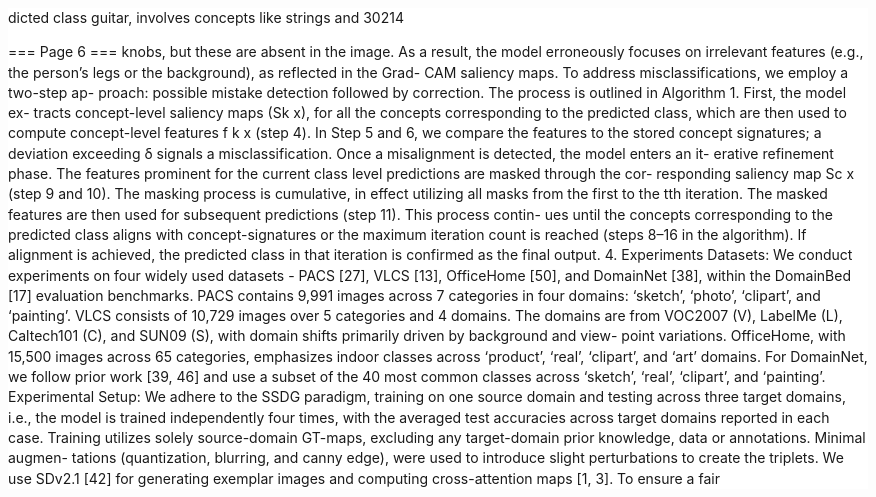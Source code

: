 dicted class guitar, involves concepts like strings and
30214

=== Page 6 ===
knobs, but these are absent in the image. As a result, the
model erroneously focuses on irrelevant features (e.g., the
person’s legs or the background), as reflected in the Grad-
CAM saliency maps.
To address misclassifications, we employ a two-step ap-
proach: possible mistake detection followed by correction.
The process is outlined in Algorithm 1. First, the model ex-
tracts concept-level saliency maps (Sk
x), for all the concepts
corresponding to the predicted class, which are then used to
compute concept-level features f k
x (step 4). In Step 5 and 6,
we compare the features to the stored concept signatures; a
deviation exceeding δ signals a misclassification.
Once a misalignment is detected, the model enters an it-
erative refinement phase. The features prominent for the
current class level predictions are masked through the cor-
responding saliency map Sc
x (step 9 and 10). The masking
process is cumulative, in effect utilizing all masks from the
first to the tth iteration. The masked features are then used
for subsequent predictions (step 11). This process contin-
ues until the concepts corresponding to the predicted class
aligns with concept-signatures or the maximum iteration
count is reached (steps 8–16 in the algorithm). If alignment
is achieved, the predicted class in that iteration is confirmed
as the final output.
4. Experiments
Datasets: We conduct experiments on four widely used
datasets - PACS [27], VLCS [13], OfficeHome [50], and
DomainNet [38], within the DomainBed [17] evaluation
benchmarks.
PACS contains 9,991 images across 7
categories in four domains:
‘sketch’, ‘photo’, ‘clipart’,
and ‘painting’. VLCS consists of 10,729 images over 5
categories and 4 domains. The domains are from VOC2007
(V), LabelMe (L), Caltech101 (C), and SUN09 (S), with
domain shifts primarily driven by background and view-
point variations. OfficeHome, with 15,500 images across
65 categories, emphasizes indoor classes across ‘product’,
‘real’, ‘clipart’, and ‘art’ domains.
For DomainNet, we
follow prior work [39, 46] and use a subset of the 40
most common classes across ‘sketch’, ‘real’, ‘clipart’, and
‘painting’.
Experimental Setup: We adhere to the SSDG paradigm,
training on one source domain and testing across three
target domains, i.e., the model is trained independently
four times, with the averaged test accuracies across target
domains reported in each case.
Training utilizes solely
source-domain GT-maps,
excluding any target-domain
prior knowledge, data or annotations. Minimal augmen-
tations (quantization, blurring, and canny edge), were
used to introduce slight perturbations to create the triplets.
We use SDv2.1 [42] for generating exemplar images and
computing cross-attention maps [1, 3].
To ensure a fair